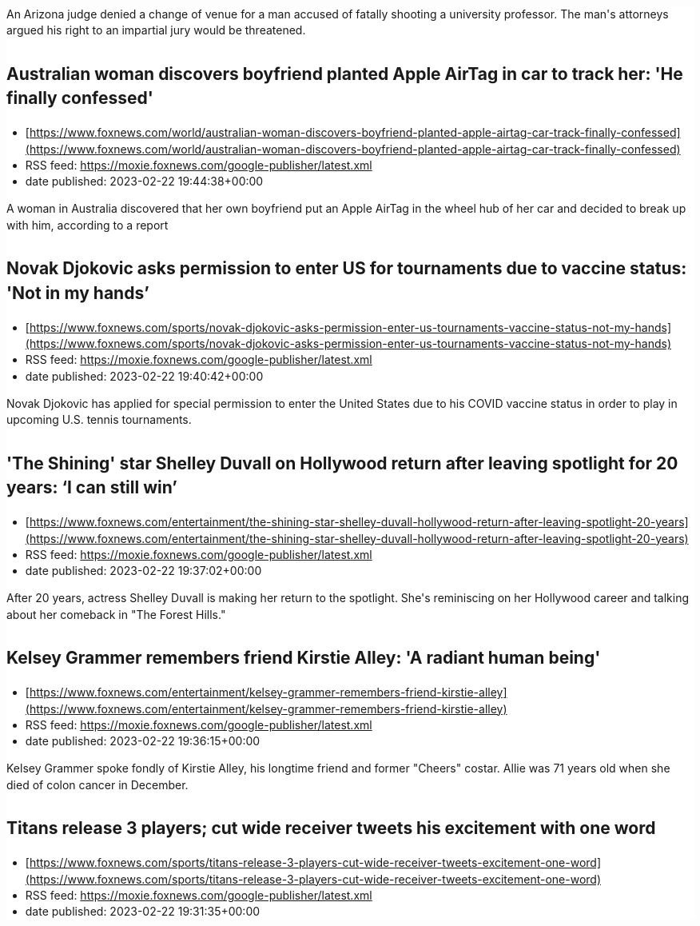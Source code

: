 An Arizona judge denied a change of venue for a man accused of fatally shooting a university professor. The man's attorneys argued his right to an impartial jury would be threatened.

## Australian woman discovers boyfriend planted Apple AirTag in car to track her: 'He finally confessed'
 - [https://www.foxnews.com/world/australian-woman-discovers-boyfriend-planted-apple-airtag-car-track-finally-confessed](https://www.foxnews.com/world/australian-woman-discovers-boyfriend-planted-apple-airtag-car-track-finally-confessed)
 - RSS feed: https://moxie.foxnews.com/google-publisher/latest.xml
 - date published: 2023-02-22 19:44:38+00:00

A woman in Australia discovered that her own boyfriend put an Apple AirTag in the wheel hub of her car and decided to break up with him, according to a report

## Novak Djokovic asks permission to enter US for tournaments due to vaccine status: 'Not in my hands’
 - [https://www.foxnews.com/sports/novak-djokovic-asks-permission-enter-us-tournaments-vaccine-status-not-my-hands](https://www.foxnews.com/sports/novak-djokovic-asks-permission-enter-us-tournaments-vaccine-status-not-my-hands)
 - RSS feed: https://moxie.foxnews.com/google-publisher/latest.xml
 - date published: 2023-02-22 19:40:42+00:00

Novak Djokovic has applied for special permission to enter the United States due to his COVID vaccine status in order to play in upcoming U.S. tennis tournaments.

## 'The Shining' star Shelley Duvall on Hollywood return after leaving spotlight for 20 years: ‘I can still win’
 - [https://www.foxnews.com/entertainment/the-shining-star-shelley-duvall-hollywood-return-after-leaving-spotlight-20-years](https://www.foxnews.com/entertainment/the-shining-star-shelley-duvall-hollywood-return-after-leaving-spotlight-20-years)
 - RSS feed: https://moxie.foxnews.com/google-publisher/latest.xml
 - date published: 2023-02-22 19:37:02+00:00

After 20 years, actress Shelley Duvall is making her return to the spotlight. She's reminiscing on her Hollywood career and talking about her comeback in "The Forest Hills."

## Kelsey Grammer remembers friend Kirstie Alley: 'A radiant human being'
 - [https://www.foxnews.com/entertainment/kelsey-grammer-remembers-friend-kirstie-alley](https://www.foxnews.com/entertainment/kelsey-grammer-remembers-friend-kirstie-alley)
 - RSS feed: https://moxie.foxnews.com/google-publisher/latest.xml
 - date published: 2023-02-22 19:36:15+00:00

Kelsey Grammer spoke fondly of Kirstie Alley, his longtime friend and former "Cheers" costar. Allie was 71 years old when she died of colon cancer in December.

## Titans release 3 players; cut wide receiver tweets his excitement with one word
 - [https://www.foxnews.com/sports/titans-release-3-players-cut-wide-receiver-tweets-excitement-one-word](https://www.foxnews.com/sports/titans-release-3-players-cut-wide-receiver-tweets-excitement-one-word)
 - RSS feed: https://moxie.foxnews.com/google-publisher/latest.xml
 - date published: 2023-02-22 19:31:35+00:00
